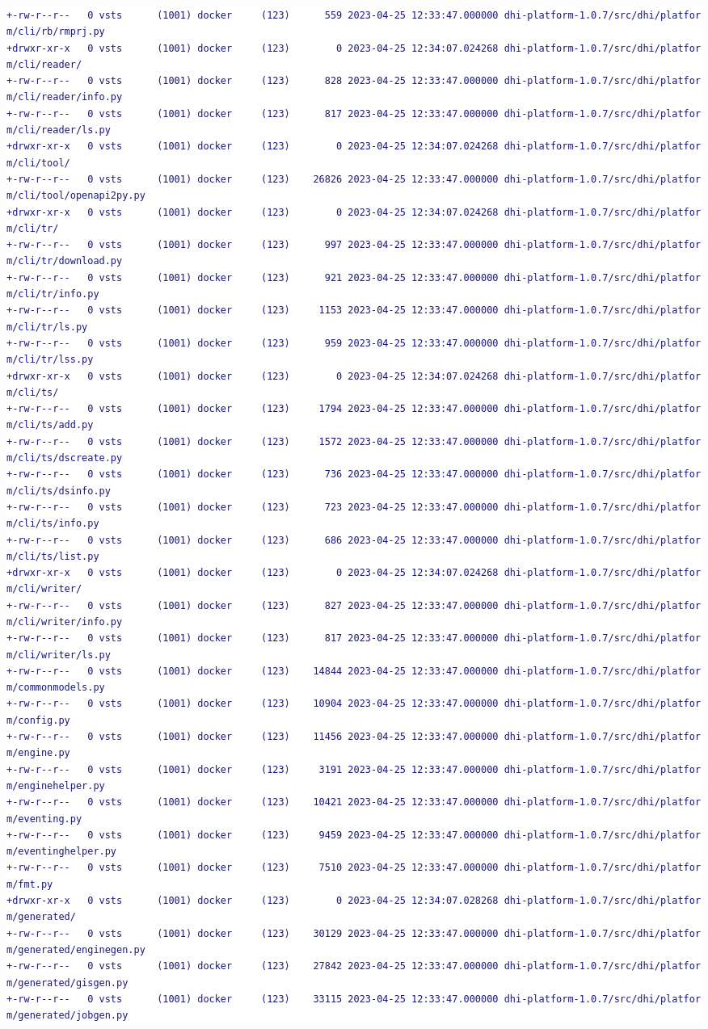 ```diff
+-rw-r--r--   0 vsts      (1001) docker     (123)      559 2023-04-25 12:33:47.000000 dhi-platform-1.0.7/src/dhi/platform/cli/rb/rmprj.py
+drwxr-xr-x   0 vsts      (1001) docker     (123)        0 2023-04-25 12:34:07.024268 dhi-platform-1.0.7/src/dhi/platform/cli/reader/
+-rw-r--r--   0 vsts      (1001) docker     (123)      828 2023-04-25 12:33:47.000000 dhi-platform-1.0.7/src/dhi/platform/cli/reader/info.py
+-rw-r--r--   0 vsts      (1001) docker     (123)      817 2023-04-25 12:33:47.000000 dhi-platform-1.0.7/src/dhi/platform/cli/reader/ls.py
+drwxr-xr-x   0 vsts      (1001) docker     (123)        0 2023-04-25 12:34:07.024268 dhi-platform-1.0.7/src/dhi/platform/cli/tool/
+-rw-r--r--   0 vsts      (1001) docker     (123)    26826 2023-04-25 12:33:47.000000 dhi-platform-1.0.7/src/dhi/platform/cli/tool/openapi2py.py
+drwxr-xr-x   0 vsts      (1001) docker     (123)        0 2023-04-25 12:34:07.024268 dhi-platform-1.0.7/src/dhi/platform/cli/tr/
+-rw-r--r--   0 vsts      (1001) docker     (123)      997 2023-04-25 12:33:47.000000 dhi-platform-1.0.7/src/dhi/platform/cli/tr/download.py
+-rw-r--r--   0 vsts      (1001) docker     (123)      921 2023-04-25 12:33:47.000000 dhi-platform-1.0.7/src/dhi/platform/cli/tr/info.py
+-rw-r--r--   0 vsts      (1001) docker     (123)     1153 2023-04-25 12:33:47.000000 dhi-platform-1.0.7/src/dhi/platform/cli/tr/ls.py
+-rw-r--r--   0 vsts      (1001) docker     (123)      959 2023-04-25 12:33:47.000000 dhi-platform-1.0.7/src/dhi/platform/cli/tr/lss.py
+drwxr-xr-x   0 vsts      (1001) docker     (123)        0 2023-04-25 12:34:07.024268 dhi-platform-1.0.7/src/dhi/platform/cli/ts/
+-rw-r--r--   0 vsts      (1001) docker     (123)     1794 2023-04-25 12:33:47.000000 dhi-platform-1.0.7/src/dhi/platform/cli/ts/add.py
+-rw-r--r--   0 vsts      (1001) docker     (123)     1572 2023-04-25 12:33:47.000000 dhi-platform-1.0.7/src/dhi/platform/cli/ts/dscreate.py
+-rw-r--r--   0 vsts      (1001) docker     (123)      736 2023-04-25 12:33:47.000000 dhi-platform-1.0.7/src/dhi/platform/cli/ts/dsinfo.py
+-rw-r--r--   0 vsts      (1001) docker     (123)      723 2023-04-25 12:33:47.000000 dhi-platform-1.0.7/src/dhi/platform/cli/ts/info.py
+-rw-r--r--   0 vsts      (1001) docker     (123)      686 2023-04-25 12:33:47.000000 dhi-platform-1.0.7/src/dhi/platform/cli/ts/list.py
+drwxr-xr-x   0 vsts      (1001) docker     (123)        0 2023-04-25 12:34:07.024268 dhi-platform-1.0.7/src/dhi/platform/cli/writer/
+-rw-r--r--   0 vsts      (1001) docker     (123)      827 2023-04-25 12:33:47.000000 dhi-platform-1.0.7/src/dhi/platform/cli/writer/info.py
+-rw-r--r--   0 vsts      (1001) docker     (123)      817 2023-04-25 12:33:47.000000 dhi-platform-1.0.7/src/dhi/platform/cli/writer/ls.py
+-rw-r--r--   0 vsts      (1001) docker     (123)    14844 2023-04-25 12:33:47.000000 dhi-platform-1.0.7/src/dhi/platform/commonmodels.py
+-rw-r--r--   0 vsts      (1001) docker     (123)    10904 2023-04-25 12:33:47.000000 dhi-platform-1.0.7/src/dhi/platform/config.py
+-rw-r--r--   0 vsts      (1001) docker     (123)    11456 2023-04-25 12:33:47.000000 dhi-platform-1.0.7/src/dhi/platform/engine.py
+-rw-r--r--   0 vsts      (1001) docker     (123)     3191 2023-04-25 12:33:47.000000 dhi-platform-1.0.7/src/dhi/platform/enginehelper.py
+-rw-r--r--   0 vsts      (1001) docker     (123)    10421 2023-04-25 12:33:47.000000 dhi-platform-1.0.7/src/dhi/platform/eventing.py
+-rw-r--r--   0 vsts      (1001) docker     (123)     9459 2023-04-25 12:33:47.000000 dhi-platform-1.0.7/src/dhi/platform/eventinghelper.py
+-rw-r--r--   0 vsts      (1001) docker     (123)     7510 2023-04-25 12:33:47.000000 dhi-platform-1.0.7/src/dhi/platform/fmt.py
+drwxr-xr-x   0 vsts      (1001) docker     (123)        0 2023-04-25 12:34:07.028268 dhi-platform-1.0.7/src/dhi/platform/generated/
+-rw-r--r--   0 vsts      (1001) docker     (123)    30129 2023-04-25 12:33:47.000000 dhi-platform-1.0.7/src/dhi/platform/generated/enginegen.py
+-rw-r--r--   0 vsts      (1001) docker     (123)    27842 2023-04-25 12:33:47.000000 dhi-platform-1.0.7/src/dhi/platform/generated/gisgen.py
+-rw-r--r--   0 vsts      (1001) docker     (123)    33115 2023-04-25 12:33:47.000000 dhi-platform-1.0.7/src/dhi/platform/generated/jobgen.py
```